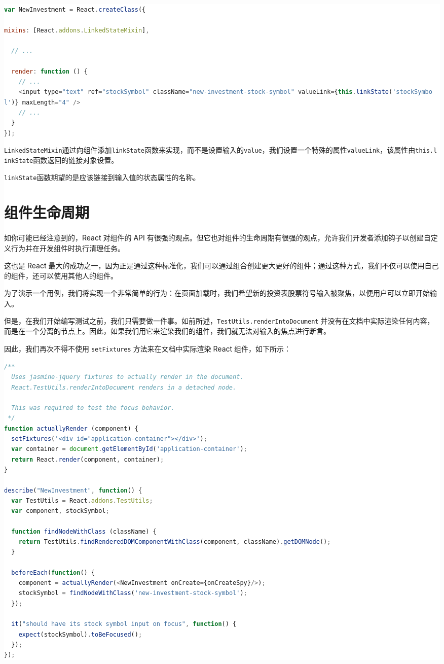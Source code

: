 ```js
var NewInvestment = React.createClass({

mixins: [React.addons.LinkedStateMixin],

  // ...

  render: function () {
    // ...
    <input type="text" ref="stockSymbol" className="new-investment-stock-symbol" valueLink={this.linkState('stockSymbol')} maxLength="4" />
    // ...
  }
});
```

`LinkedStateMixin`通过向组件添加`linkState`函数来实现，而不是设置输入的`value`，我们设置一个特殊的属性`valueLink`，该属性由`this.linkState`函数返回的链接对象设置。

`linkState`函数期望的是应该链接到输入值的状态属性的名称。

# 组件生命周期

如你可能已经注意到的，React 对组件的 API 有很强的观点。但它也对组件的生命周期有很强的观点，允许我们开发者添加钩子以创建自定义行为并在开发组件时执行清理任务。

这也是 React 最大的成功之一，因为正是通过这种标准化，我们可以通过组合创建更大更好的组件；通过这种方式，我们不仅可以使用自己的组件，还可以使用其他人的组件。

为了演示一个用例，我们将实现一个非常简单的行为：在页面加载时，我们希望新的投资表股票符号输入被聚焦，以便用户可以立即开始输入。

但是，在我们开始编写测试之前，我们只需要做一件事。如前所述，`TestUtils.renderIntoDocument` 并没有在文档中实际渲染任何内容，而是在一个分离的节点上。因此，如果我们用它来渲染我们的组件，我们就无法对输入的焦点进行断言。

因此，我们再次不得不使用 `setFixtures` 方法来在文档中实际渲染 React 组件，如下所示：

```js
/**
  Uses jasmine-jquery fixtures to actually render in the document.
  React.TestUtils.renderIntoDocument renders in a detached node.

  This was required to test the focus behavior.
 */
function actuallyRender (component) {
  setFixtures('<div id="application-container"></div>');
  var container = document.getElementById('application-container');
  return React.render(component, container);
}

describe("NewInvestment", function() {
  var TestUtils = React.addons.TestUtils;
  var component, stockSymbol;

  function findNodeWithClass (className) {
    return TestUtils.findRenderedDOMComponentWithClass(component, className).getDOMNode();
  }

  beforeEach(function() {
    component = actuallyRender(<NewInvestment onCreate={onCreateSpy}/>);
    stockSymbol = findNodeWithClass('new-investment-stock-symbol');
  });

  it("should have its stock symbol input on focus", function() {
    expect(stockSymbol).toBeFocused();
  });
});
```
